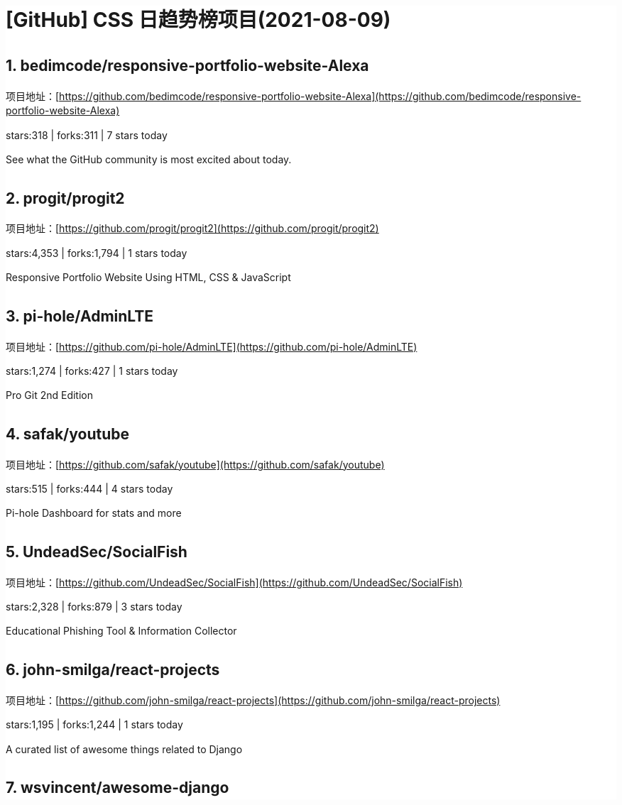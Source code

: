 # [GitHub] CSS 日趋势榜项目(2021-08-09)

## 1. bedimcode/responsive-portfolio-website-Alexa 

项目地址：[https://github.com/bedimcode/responsive-portfolio-website-Alexa](https://github.com/bedimcode/responsive-portfolio-website-Alexa)

stars:318 | forks:311 | 7 stars today 

See what the GitHub community is most excited about today.

## 2. progit/progit2 

项目地址：[https://github.com/progit/progit2](https://github.com/progit/progit2)

stars:4,353 | forks:1,794 | 1 stars today 

Responsive Portfolio Website Using HTML, CSS & JavaScript

## 3. pi-hole/AdminLTE 

项目地址：[https://github.com/pi-hole/AdminLTE](https://github.com/pi-hole/AdminLTE)

stars:1,274 | forks:427 | 1 stars today 

Pro Git 2nd Edition

## 4. safak/youtube 

项目地址：[https://github.com/safak/youtube](https://github.com/safak/youtube)

stars:515 | forks:444 | 4 stars today 

Pi-hole Dashboard for stats and more

## 5. UndeadSec/SocialFish 

项目地址：[https://github.com/UndeadSec/SocialFish](https://github.com/UndeadSec/SocialFish)

stars:2,328 | forks:879 | 3 stars today 

Educational Phishing Tool & Information Collector

## 6. john-smilga/react-projects 

项目地址：[https://github.com/john-smilga/react-projects](https://github.com/john-smilga/react-projects)

stars:1,195 | forks:1,244 | 1 stars today 

A curated list of awesome things related to Django

## 7. wsvincent/awesome-django 

